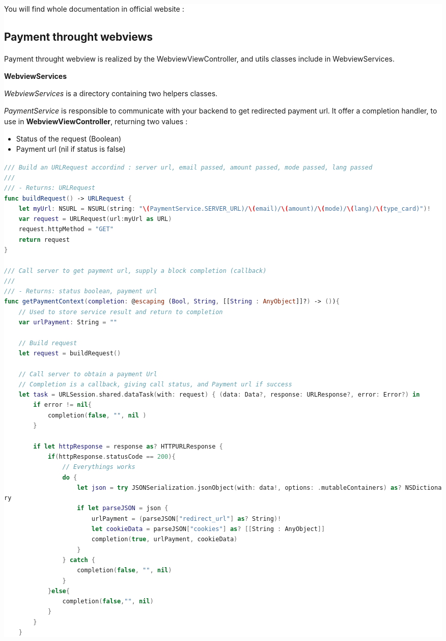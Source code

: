 You will find whole documentation in official website : 

## Payment throught webviews
Payment throught webview is realized by the WebviewViewController, and utils classes include in WebviewServices.

**WebviewServices**

*WebviewServices* is a directory containing two helpers classes.

*PaymentService* is responsible to communicate with your backend to get redirected payment url. 
It offer a completion handler, to use in **WebviewViewController**, returning two values :
* Status of the request (Boolean)
* Payment url (nil if status is false)

```swift
/// Build an URLRequest accordind : server url, email passed, amount passed, mode passed, lang passed
///
/// - Returns: URLRequest
func buildRequest() -> URLRequest {
    let myUrl: NSURL = NSURL(string: "\(PaymentService.SERVER_URL)/\(email)/\(amount)/\(mode)/\(lang)/\(type_card)")!
    var request = URLRequest(url:myUrl as URL)
    request.httpMethod = "GET"
    return request
}

/// Call server to get payment url, supply a block completion (callback)
///
/// - Returns: status boolean, payment url
func getPaymentContext(completion: @escaping (Bool, String, [[String : AnyObject]]?) -> ()){
    // Used to store service result and return to completion
    var urlPayment: String = ""

    // Build request
    let request = buildRequest()

    // Call server to obtain a payment Url
    // Completion is a callback, giving call status, and Payment url if success
    let task = URLSession.shared.dataTask(with: request) { (data: Data?, response: URLResponse?, error: Error?) in
        if error != nil{
            completion(false, "", nil )
        }

        if let httpResponse = response as? HTTPURLResponse {
            if(httpResponse.statusCode == 200){
                // Everythings works
                do {
                    let json = try JSONSerialization.jsonObject(with: data!, options: .mutableContainers) as? NSDictionary
                    if let parseJSON = json {
                        urlPayment = (parseJSON["redirect_url"] as? String)!
                        let cookieData = parseJSON["cookies"] as? [[String : AnyObject]]
                        completion(true, urlPayment, cookieData)
                    }
                } catch {
                    completion(false, "", nil)
                }
            }else{
                completion(false,"", nil)
            }
        }
    }
```